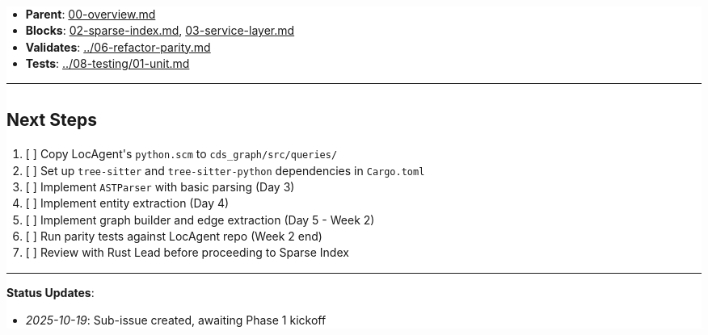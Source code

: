 - **Parent**: [00-overview.md](00-overview.md)
- **Blocks**: [02-sparse-index.md](02-sparse-index.md), [03-service-layer.md](03-service-layer.md)
- **Validates**: [../06-refactor-parity.md](../06-refactor-parity.md)
- **Tests**: [../08-testing/01-unit.md](../08-testing/01-unit.md)

---

## Next Steps

1. [ ] Copy LocAgent's `python.scm` to `cds_graph/src/queries/`
2. [ ] Set up `tree-sitter` and `tree-sitter-python` dependencies in `Cargo.toml`
3. [ ] Implement `ASTParser` with basic parsing (Day 3)
4. [ ] Implement entity extraction (Day 4)
5. [ ] Implement graph builder and edge extraction (Day 5 - Week 2)
6. [ ] Run parity tests against LocAgent repo (Week 2 end)
7. [ ] Review with Rust Lead before proceeding to Sparse Index

---

**Status Updates**:

- *2025-10-19*: Sub-issue created, awaiting Phase 1 kickoff
